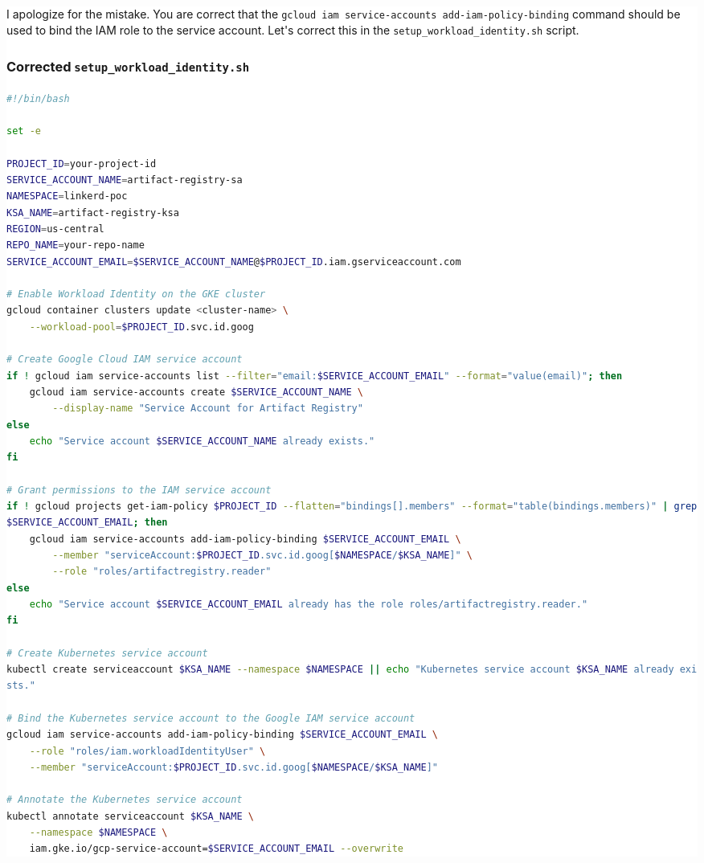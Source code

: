 I apologize for the mistake. You are correct that the `gcloud iam service-accounts add-iam-policy-binding` command should be used to bind the IAM role to the service account. Let's correct this in the `setup_workload_identity.sh` script.

### Corrected `setup_workload_identity.sh`

```bash
#!/bin/bash

set -e

PROJECT_ID=your-project-id
SERVICE_ACCOUNT_NAME=artifact-registry-sa
NAMESPACE=linkerd-poc
KSA_NAME=artifact-registry-ksa
REGION=us-central
REPO_NAME=your-repo-name
SERVICE_ACCOUNT_EMAIL=$SERVICE_ACCOUNT_NAME@$PROJECT_ID.iam.gserviceaccount.com

# Enable Workload Identity on the GKE cluster
gcloud container clusters update <cluster-name> \
    --workload-pool=$PROJECT_ID.svc.id.goog

# Create Google Cloud IAM service account
if ! gcloud iam service-accounts list --filter="email:$SERVICE_ACCOUNT_EMAIL" --format="value(email)"; then
    gcloud iam service-accounts create $SERVICE_ACCOUNT_NAME \
        --display-name "Service Account for Artifact Registry"
else
    echo "Service account $SERVICE_ACCOUNT_NAME already exists."
fi

# Grant permissions to the IAM service account
if ! gcloud projects get-iam-policy $PROJECT_ID --flatten="bindings[].members" --format="table(bindings.members)" | grep $SERVICE_ACCOUNT_EMAIL; then
    gcloud iam service-accounts add-iam-policy-binding $SERVICE_ACCOUNT_EMAIL \
        --member "serviceAccount:$PROJECT_ID.svc.id.goog[$NAMESPACE/$KSA_NAME]" \
        --role "roles/artifactregistry.reader"
else
    echo "Service account $SERVICE_ACCOUNT_EMAIL already has the role roles/artifactregistry.reader."
fi

# Create Kubernetes service account
kubectl create serviceaccount $KSA_NAME --namespace $NAMESPACE || echo "Kubernetes service account $KSA_NAME already exists."

# Bind the Kubernetes service account to the Google IAM service account
gcloud iam service-accounts add-iam-policy-binding $SERVICE_ACCOUNT_EMAIL \
    --role "roles/iam.workloadIdentityUser" \
    --member "serviceAccount:$PROJECT_ID.svc.id.goog[$NAMESPACE/$KSA_NAME]"

# Annotate the Kubernetes service account
kubectl annotate serviceaccount $KSA_NAME \
    --namespace $NAMESPACE \
    iam.gke.io/gcp-service-account=$SERVICE_ACCOUNT_EMAIL --overwrite
```
